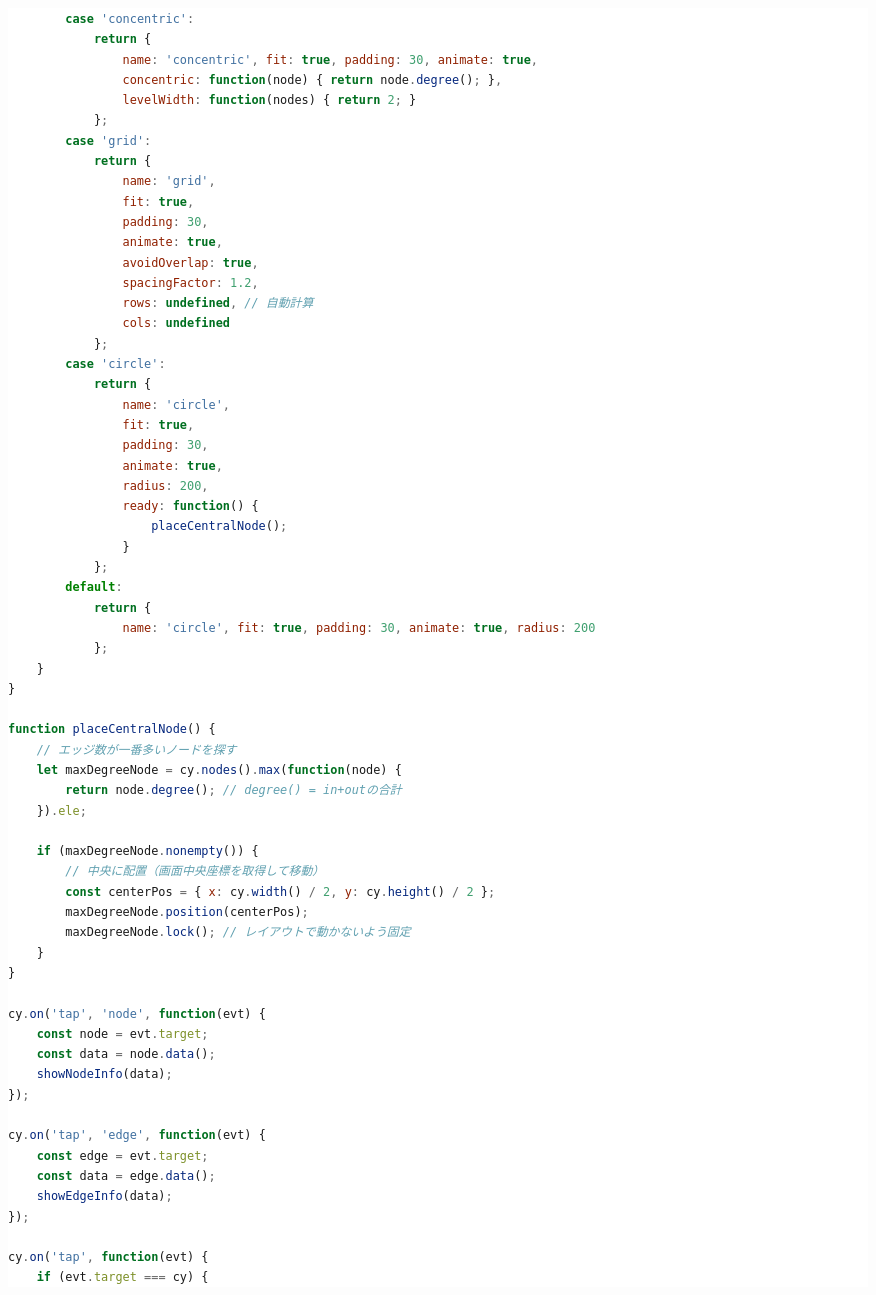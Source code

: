 ```js
        case 'concentric':
            return {
                name: 'concentric', fit: true, padding: 30, animate: true,
                concentric: function(node) { return node.degree(); },
                levelWidth: function(nodes) { return 2; }
            };
        case 'grid':
            return {
                name: 'grid',
                fit: true,
                padding: 30,
                animate: true,
                avoidOverlap: true,
                spacingFactor: 1.2,
                rows: undefined, // 自動計算
                cols: undefined
            };
        case 'circle':
            return {
                name: 'circle',
                fit: true,
                padding: 30,
                animate: true,
                radius: 200,
                ready: function() {
                    placeCentralNode();
                }
            };
        default:
            return {
                name: 'circle', fit: true, padding: 30, animate: true, radius: 200
            };
    }
}

function placeCentralNode() {
    // エッジ数が一番多いノードを探す
    let maxDegreeNode = cy.nodes().max(function(node) {
        return node.degree(); // degree() = in+outの合計
    }).ele;

    if (maxDegreeNode.nonempty()) {
        // 中央に配置（画面中央座標を取得して移動）
        const centerPos = { x: cy.width() / 2, y: cy.height() / 2 };
        maxDegreeNode.position(centerPos);
        maxDegreeNode.lock(); // レイアウトで動かないよう固定
    }
}

cy.on('tap', 'node', function(evt) {
    const node = evt.target;
    const data = node.data();
    showNodeInfo(data);
});

cy.on('tap', 'edge', function(evt) {
    const edge = evt.target;
    const data = edge.data();
    showEdgeInfo(data);
});

cy.on('tap', function(evt) {
    if (evt.target === cy) {
```